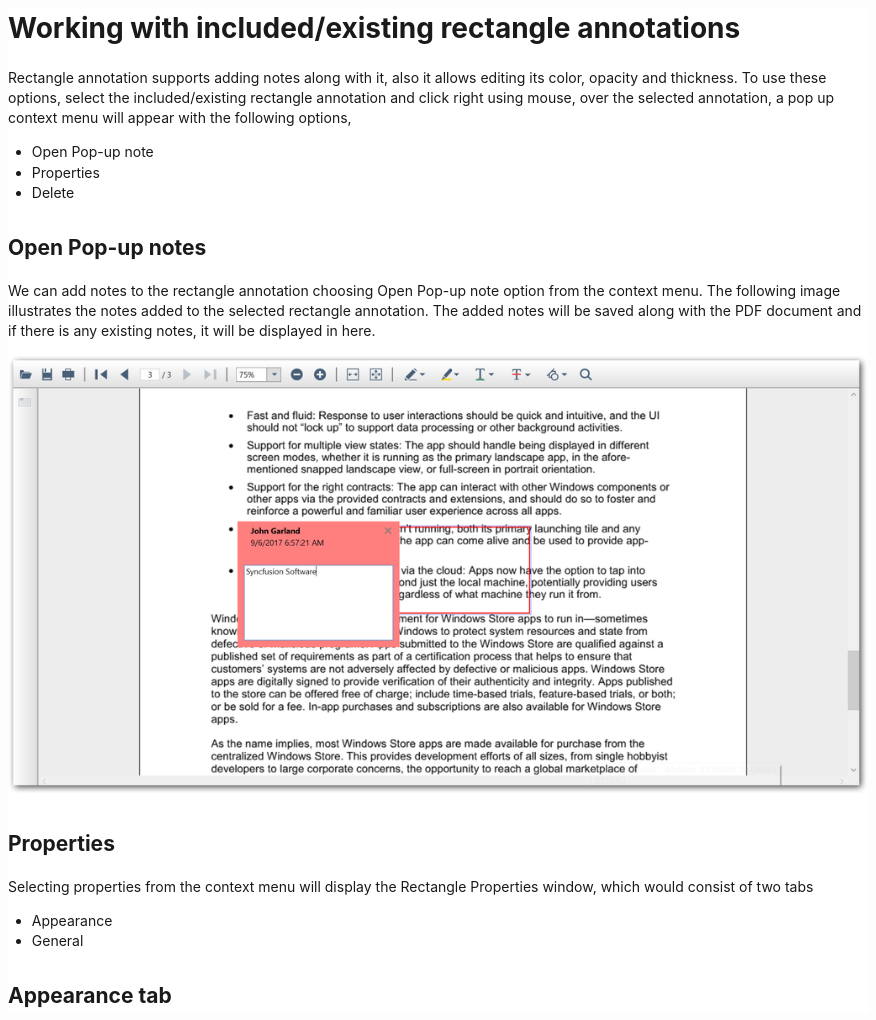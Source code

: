 # Working with included/existing rectangle annotations

Rectangle annotation supports adding notes along with it, also it allows editing its color, opacity and thickness. To use these options, select the included/existing rectangle annotation and click right using mouse, over the selected annotation, a pop up context menu will appear with the following options,

* Open Pop-up note
* Properties
* Delete

## Open Pop-up notes

We can add notes to the rectangle annotation choosing Open Pop-up note option from the context menu. The following image illustrates the notes added to the selected rectangle annotation. The added notes will be saved along with the PDF document and if there is any existing notes, it will be displayed in here.

  ![](Annotation-images\Rectangle-Annotation-2.png)

## Properties

Selecting properties from the context menu will display the Rectangle Properties window, which would consist of two tabs

* Appearance
* General 

## Appearance tab
